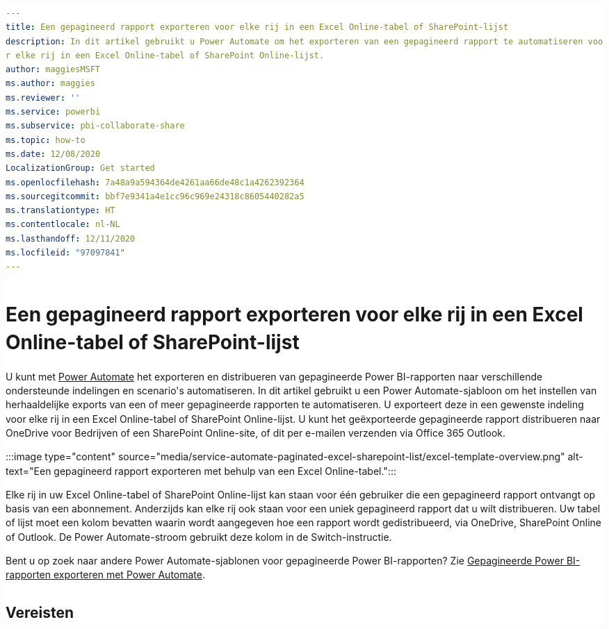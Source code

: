 ```yaml
---
title: Een gepagineerd rapport exporteren voor elke rij in een Excel Online-tabel of SharePoint-lijst
description: In dit artikel gebruikt u Power Automate om het exporteren van een gepagineerd rapport te automatiseren voor elke rij in een Excel Online-tabel of SharePoint Online-lijst.
author: maggiesMSFT
ms.author: maggies
ms.reviewer: ''
ms.service: powerbi
ms.subservice: pbi-collaborate-share
ms.topic: how-to
ms.date: 12/08/2020
LocalizationGroup: Get started
ms.openlocfilehash: 7a48a9a594364de4261aa66de48c1a4262392364
ms.sourcegitcommit: bbf7e9341a4e1cc96c969e24318c8605440282a5
ms.translationtype: HT
ms.contentlocale: nl-NL
ms.lasthandoff: 12/11/2020
ms.locfileid: "97097841"
---
```

# <a name="export-a-paginated-report-for-each-row-in-an-excel-online-table-or-sharepoint-list"></a>Een gepagineerd rapport exporteren voor elke rij in een Excel Online-tabel of SharePoint-lijst

U kunt met [Power Automate](/power-automate/getting-started) het exporteren en distribueren van gepagineerde Power BI-rapporten naar verschillende ondersteunde indelingen en scenario's automatiseren. In dit artikel gebruikt u een Power Automate-sjabloon om het instellen van herhaaldelijke exports van een of meer gepagineerde rapporten te automatiseren. U exporteert deze in een gewenste indeling voor elke rij in een Excel Online-tabel of SharePoint Online-lijst. U kunt het geëxporteerde gepagineerde rapport distribueren naar OneDrive voor Bedrijven of een SharePoint Online-site, of dit per e-mailen verzenden via Office 365 Outlook.

:::image type="content" source="media/service-automate-paginated-excel-sharepoint-list/excel-template-overview.png" alt-text="Een gepagineerd rapport exporteren met behulp van een Excel Online-tabel.":::

Elke rij in uw Excel Online-tabel of SharePoint Online-lijst kan staan voor één gebruiker die een gepagineerd rapport ontvangt op basis van een abonnement. Anderzijds kan elke rij ook staan voor een uniek gepagineerd rapport dat u wilt distribueren. Uw tabel of lijst moet een kolom bevatten waarin wordt aangegeven hoe een rapport wordt gedistribueerd, via OneDrive, SharePoint Online of Outlook. De Power Automate-stroom gebruikt deze kolom in de Switch-instructie.

Bent u op zoek naar andere Power Automate-sjablonen voor gepagineerde Power BI-rapporten? Zie [Gepagineerde Power BI-rapporten exporteren met Power Automate](service-automate-paginated-integration.md).

## <a name="prerequisites"></a>Vereisten  
